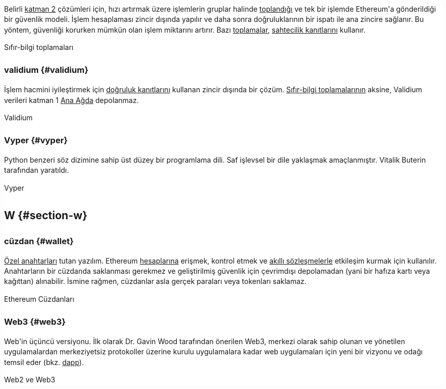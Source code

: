 Belirli [katman 2](#layer-2) çözümleri için, hızı artırmak üzere işlemlerin gruplar halinde [toplandığı](/#rollups) ve tek bir işlemde Ethereum'a gönderildiği bir güvenlik modeli. İşlem hesaplaması zincir dışında yapılır ve daha sonra doğruluklarının bir ispatı ile ana zincire sağlanır. Bu yöntem, güvenliği korurken mümkün olan işlem miktarını artırır. Bazı [toplamalar](#rollups), [sahtecilik kanıtlarını](#fraud-proof) kullanır.

<DocLink to="/developers/docs/scaling/zk-rollups/">
  Sıfır-bilgi toplamaları
</DocLink>

### validium {#validium}

İşlem hacmini iyileştirmek için [doğruluk kanıtlarını](#validity-proof) kullanan zincir dışında bir çözüm. [Sıfır-bilgi toplamalarının](#zk-rollup) aksine, Validium verileri katman 1 [Ana Ağda](#mainnet) depolanmaz.

<DocLink to="/developers/docs/scaling/validium/">
  Validium
</DocLink>

### Vyper {#vyper}

Python benzeri söz dizimine sahip üst düzey bir programlama dili. Saf işlevsel bir dile yaklaşmak amaçlanmıştır. Vitalik Buterin tarafından yaratıldı.

<DocLink to="/developers/docs/smart-contracts/languages/#vyper">
  Vyper
</DocLink>

<Divider />

## W {#section-w}

### cüzdan {#wallet}

[Özel anahtarları](#private-key) tutan yazılım. Ethereum [hesaplarına](#account) erişmek, kontrol etmek ve [akıllı sözleşmelerle](#smart-contract) etkileşim kurmak için kullanılır. Anahtarların bir cüzdanda saklanması gerekmez ve geliştirilmiş güvenlik için çevrimdışı depolamadan (yani bir hafıza kartı veya kağıttan) alınabilir. İsmine rağmen, cüzdanlar asla gerçek paraları veya tokenları saklamaz.

<DocLink to="/wallets/">
  Ethereum Cüzdanları
</DocLink>

### Web3 {#web3}

Web'in üçüncü versiyonu. İlk olarak Dr. Gavin Wood tarafından önerilen Web3, merkezi olarak sahip olunan ve yönetilen uygulamalardan merkeziyetsiz protokoller üzerine kurulu uygulamalara kadar web uygulamaları için yeni bir vizyonu ve odağı temsil eder (bkz. [dapp](#dapp)).

<DocLink to="/developers/docs/web2-vs-web3/">
  Web2 ve Web3
</DocLink>

